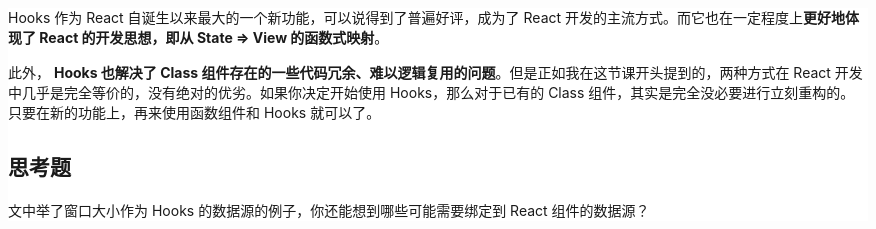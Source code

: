 Hooks 作为 React 自诞生以来最大的一个新功能，可以说得到了普遍好评，成为了 React 开发的主流方式。而它也在一定程度上**更好地体现了 React 的开发思想，即从 State => View 的函数式映射**。

此外， **Hooks 也解决了 Class 组件存在的一些代码冗余、难以逻辑复用的问题**。但是正如我在这节课开头提到的，两种方式在 React 开发中几乎是完全等价的，没有绝对的优劣。如果你决定开始使用 Hooks，那么对于已有的 Class 组件，其实是完全没必要进行立刻重构的。只要在新的功能上，再来使用函数组件和 Hooks 就可以了。

## 思考题

文中举了窗口大小作为 Hooks 的数据源的例子，你还能想到哪些可能需要绑定到 React 组件的数据源？